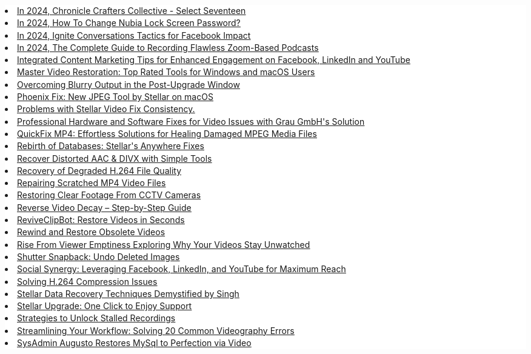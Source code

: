 <li><a href="https://extra-lessons.techidaily.com/in-2024-chronicle-crafters-collective-select-seventeen/"><u>In 2024, Chronicle Crafters Collective - Select Seventeen</u></a></li>
<li><a href="https://easy-unlock-android.techidaily.com/in-2024-how-to-change-nubia-lock-screen-password-by-drfone-android/"><u>In 2024, How To Change Nubia Lock Screen Password?</u></a></li>
<li><a href="https://facebook-video-recording.techidaily.com/in-2024-ignite-conversations-tactics-for-facebook-impact/"><u>In 2024, Ignite Conversations  Tactics for Facebook Impact</u></a></li>
<li><a href="https://digital-screen-recording.techidaily.com/in-2024-the-complete-guide-to-recording-flawless-zoom-based-podcasts/"><u>In 2024, The Complete Guide to Recording Flawless Zoom-Based Podcasts</u></a></li>
<li><a href="https://data-wizards.techidaily.com/integrated-content-marketing-tips-for-enhanced-engagement-on-facebook-linkedin-and-youtube/"><u>Integrated Content Marketing Tips for Enhanced Engagement on Facebook, LinkedIn and YouTube</u></a></li>
<li><a href="https://data-wizards.techidaily.com/master-video-restoration-top-rated-tools-for-windows-and-macos-users/"><u>Master Video Restoration: Top Rated Tools for Windows and macOS Users</u></a></li>
<li><a href="https://data-wizards.techidaily.com/overcoming-blurry-output-in-the-post-upgrade-window/"><u>Overcoming Blurry Output in the Post-Upgrade Window</u></a></li>
<li><a href="https://data-wizards.techidaily.com/phoenix-fix-new-jpeg-tool-by-stellar-on-macos/"><u>Phoenix Fix: New JPEG Tool by Stellar on macOS</u></a></li>
<li><a href="https://data-wizards.techidaily.com/1720671176156-problems-with-stellar-video-fix-consistency/"><u>Problems with Stellar Video Fix Consistency.</u></a></li>
<li><a href="https://data-wizards.techidaily.com/professional-hardware-and-software-fixes-for-video-issues-with-grau-gmbhs-solution/"><u>Professional Hardware and Software Fixes for Video Issues with Grau GmbH's Solution</u></a></li>
<li><a href="https://data-wizards.techidaily.com/quickfix-mp4-effortless-solutions-for-healing-damaged-mpeg-media-files/"><u>QuickFix MP4: Effortless Solutions for Healing Damaged MPEG Media Files</u></a></li>
<li><a href="https://data-wizards.techidaily.com/rebirth-of-databases-stellars-anywhere-fixes/"><u>Rebirth of Databases: Stellar's Anywhere Fixes</u></a></li>
<li><a href="https://data-wizards.techidaily.com/recover-distorted-aac-and-divx-with-simple-tools/"><u>Recover Distorted AAC & DIVX with Simple Tools</u></a></li>
<li><a href="https://data-wizards.techidaily.com/recovery-of-degraded-h264-file-quality/"><u>Recovery of Degraded H.264 File Quality</u></a></li>
<li><a href="https://data-wizards.techidaily.com/repairing-scratched-mp4-video-files/"><u>Repairing Scratched MP4 Video Files</u></a></li>
<li><a href="https://data-wizards.techidaily.com/restoring-clear-footage-from-cctv-cameras/"><u>Restoring Clear Footage From CCTV Cameras</u></a></li>
<li><a href="https://data-wizards.techidaily.com/reverse-video-decay-step-by-step-guide/"><u>Reverse Video Decay – Step-by-Step Guide</u></a></li>
<li><a href="https://data-wizards.techidaily.com/reviveclipbot-restore-videos-in-seconds/"><u>ReviveClipBot: Restore Videos in Seconds</u></a></li>
<li><a href="https://data-wizards.techidaily.com/rewind-and-restore-obsolete-videos/"><u>Rewind and Restore Obsolete Videos</u></a></li>
<li><a href="https://youtube-videos.techidaily.com/rise-from-viewer-emptiness-exploring-why-your-videos-stay-unwatched/"><u>Rise From Viewer Emptiness  Exploring Why Your Videos Stay Unwatched</u></a></li>
<li><a href="https://data-wizards.techidaily.com/shutter-snapback-undo-deleted-images/"><u>Shutter Snapback: Undo Deleted Images</u></a></li>
<li><a href="https://data-wizards.techidaily.com/social-synergy-leveraging-facebook-linkedin-and-youtube-for-maximum-reach/"><u>Social Synergy: Leveraging Facebook, LinkedIn, and YouTube for Maximum Reach</u></a></li>
<li><a href="https://data-wizards.techidaily.com/solving-h264-compression-issues/"><u>Solving H.264 Compression Issues</u></a></li>
<li><a href="https://data-wizards.techidaily.com/stellar-data-recovery-techniques-demystified-by-singh/"><u>Stellar Data Recovery Techniques Demystified by Singh</u></a></li>
<li><a href="https://data-wizards.techidaily.com/stellar-upgrade-one-click-to-enjoy-support/"><u>Stellar Upgrade: One Click to Enjoy Support</u></a></li>
<li><a href="https://data-wizards.techidaily.com/strategies-to-unlock-stalled-recordings/"><u>Strategies to Unlock Stalled Recordings</u></a></li>
<li><a href="https://data-wizards.techidaily.com/streamlining-your-workflow-solving-20-common-videography-errors/"><u>Streamlining Your Workflow: Solving 20 Common Videography Errors</u></a></li>
<li><a href="https://data-wizards.techidaily.com/sysadmin-augusto-restores-mysql-to-perfection-via-video/"><u>SysAdmin Augusto Restores MySql to Perfection via Video</u></a></li>